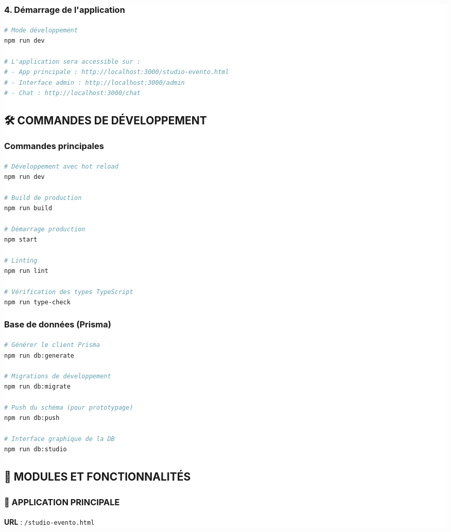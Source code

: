### **4. Démarrage de l'application**
```bash
# Mode développement
npm run dev

# L'application sera accessible sur :
# - App principale : http://localhost:3000/studio-evento.html
# - Interface admin : http://localhost:3000/admin
# - Chat : http://localhost:3000/chat
```

## 🛠️ COMMANDES DE DÉVELOPPEMENT

### **Commandes principales**
```bash
# Développement avec hot reload
npm run dev

# Build de production
npm run build

# Démarrage production
npm start

# Linting
npm run lint

# Vérification des types TypeScript
npm run type-check
```

### **Base de données (Prisma)**
```bash
# Générer le client Prisma
npm run db:generate

# Migrations de développement
npm run db:migrate

# Push du schéma (pour prototypage)
npm run db:push

# Interface graphique de la DB
npm run db:studio
```

## 🎯 MODULES ET FONCTIONNALITÉS

### **📱 APPLICATION PRINCIPALE**
**URL** : `/studio-evento.html`
